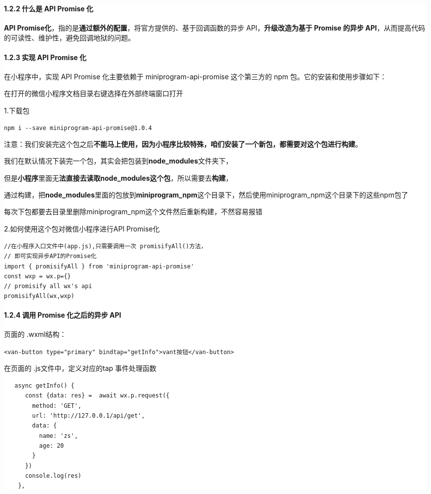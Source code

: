 #### 1.2.2 什么是 API Promise 化

**API Promise化**，指的是**通过额外的配置**，将官方提供的、基于回调函数的异步 API，**升级改造为基于 Promise 的异步 API**，从而提高代码的可读性、维护性，避免回调地狱的问题。

#### 1.2.3 实现 API Promise 化

在小程序中，实现 API Promise 化主要依赖于 miniprogram-api-promise 这个第三方的 npm 包。它的安装和使用步骤如下：

在打开的微信小程序文档目录右键选择在外部终端窗口打开

1.下载包

```
npm i --save miniprogram-api-promise@1.0.4
```

注意：我们安装完这个包之后**不能马上使用，**因为小程序比较特殊，咱们安装了一个新包，都需要对这个包进行**构建**。

我们在默认情况下装完一个包，其实会把包装到**node_modules**文件夹下，

但是**小程序**里面无**法直接去读取node_modules这个包**，所以需要去**构建**，

通过构建，把**node_modules**里面的包放到**miniprogram_npm**这个目录下，然后使用miniprogram_npm这个目录下的这些npm包了

每次下包都要去目录里删除miniprogram_npm这个文件然后重新构建，不然容易报错

2.如何使用这个包对微信小程序进行API Promise化

```
//在小程序入口文件中(app.js),只需要调用一次 promisifyAll()方法，
// 即可实现异步API的Promise化
import { promisifyAll } from 'miniprogram-api-promise'
const wxp = wx.p={}
// promisify all wx's api
promisifyAll(wx,wxp)
```

#### 1.2.4 调用 Promise 化之后的异步 API

页面的 .wxml结构：

```
<van-button type="primary" bindtap="getInfo">vant按钮</van-button>
```

在页面的 .js文件中，定义对应的tap 事件处理函数

```
   async getInfo() {
      const {data: res} =  await wx.p.request({
        method: 'GET',
        url: 'http://127.0.0.1/api/get',
        data: {
          name: 'zs',
          age: 20
        }
      })
      console.log(res)
    },
```
